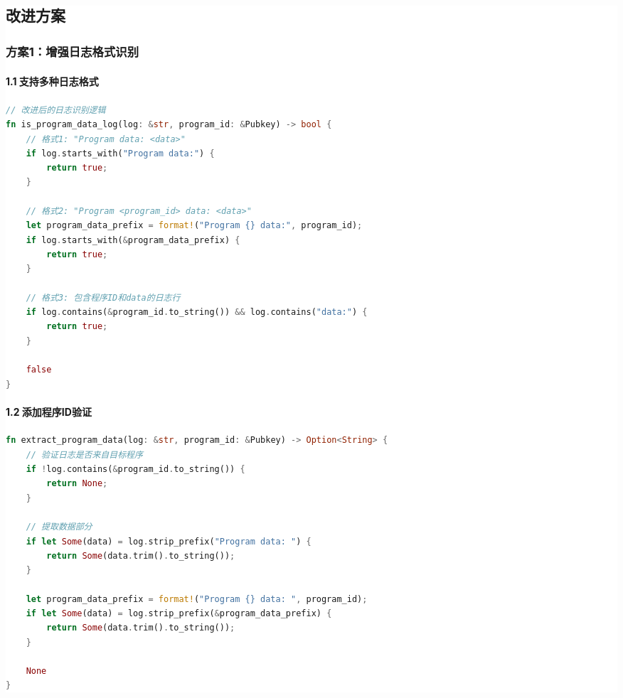 ## 改进方案

### 方案1：增强日志格式识别

#### 1.1 支持多种日志格式

```rust
// 改进后的日志识别逻辑
fn is_program_data_log(log: &str, program_id: &Pubkey) -> bool {
    // 格式1: "Program data: <data>"
    if log.starts_with("Program data:") {
        return true;
    }
    
    // 格式2: "Program <program_id> data: <data>"
    let program_data_prefix = format!("Program {} data:", program_id);
    if log.starts_with(&program_data_prefix) {
        return true;
    }
    
    // 格式3: 包含程序ID和data的日志行
    if log.contains(&program_id.to_string()) && log.contains("data:") {
        return true;
    }
    
    false
}
```

#### 1.2 添加程序ID验证

```rust
fn extract_program_data(log: &str, program_id: &Pubkey) -> Option<String> {
    // 验证日志是否来自目标程序
    if !log.contains(&program_id.to_string()) {
        return None;
    }
    
    // 提取数据部分
    if let Some(data) = log.strip_prefix("Program data: ") {
        return Some(data.trim().to_string());
    }
    
    let program_data_prefix = format!("Program {} data: ", program_id);
    if let Some(data) = log.strip_prefix(&program_data_prefix) {
        return Some(data.trim().to_string());
    }
    
    None
}
```
